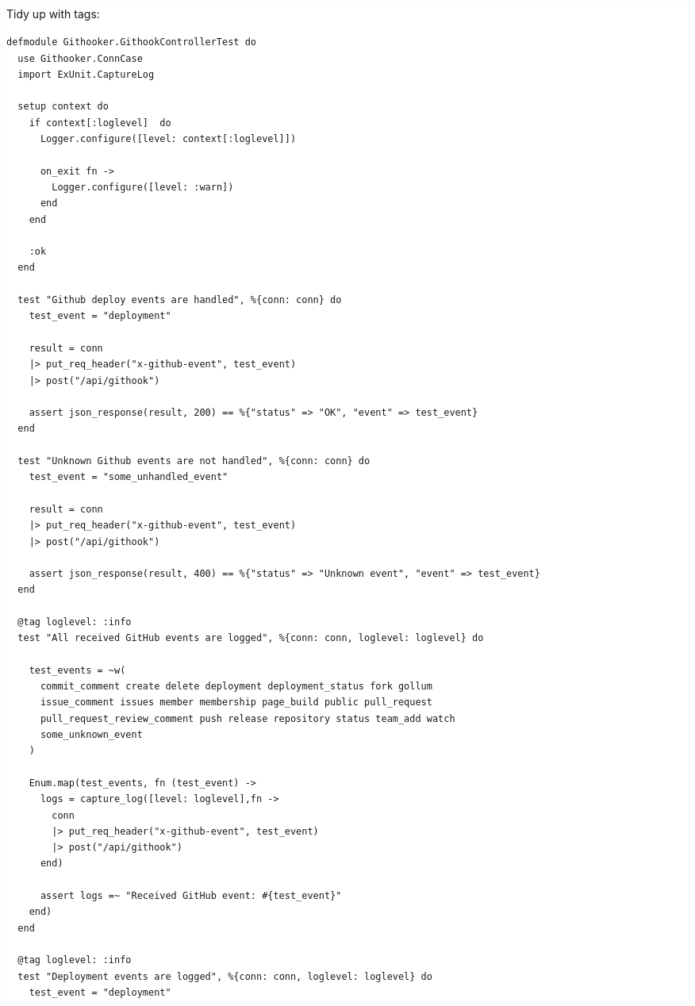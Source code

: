 Tidy up with tags:

```
defmodule Githooker.GithookControllerTest do
  use Githooker.ConnCase
  import ExUnit.CaptureLog

  setup context do
    if context[:loglevel]  do
      Logger.configure([level: context[:loglevel]])

      on_exit fn ->
        Logger.configure([level: :warn])
      end
    end

    :ok
  end

  test "Github deploy events are handled", %{conn: conn} do
    test_event = "deployment"

    result = conn
    |> put_req_header("x-github-event", test_event)
    |> post("/api/githook")

    assert json_response(result, 200) == %{"status" => "OK", "event" => test_event} 
  end

  test "Unknown Github events are not handled", %{conn: conn} do
    test_event = "some_unhandled_event"

    result = conn
    |> put_req_header("x-github-event", test_event)
    |> post("/api/githook")

    assert json_response(result, 400) == %{"status" => "Unknown event", "event" => test_event}
  end

  @tag loglevel: :info
  test "All received GitHub events are logged", %{conn: conn, loglevel: loglevel} do

    test_events = ~w(
      commit_comment create delete deployment deployment_status fork gollum 
      issue_comment issues member membership page_build public pull_request 
      pull_request_review_comment push release repository status team_add watch 
      some_unknown_event
    )

    Enum.map(test_events, fn (test_event) ->
      logs = capture_log([level: loglevel],fn ->
        conn
        |> put_req_header("x-github-event", test_event)
        |> post("/api/githook")
      end)

      assert logs =~ "Received GitHub event: #{test_event}"
    end)
  end

  @tag loglevel: :info
  test "Deployment events are logged", %{conn: conn, loglevel: loglevel} do
    test_event = "deployment"

```